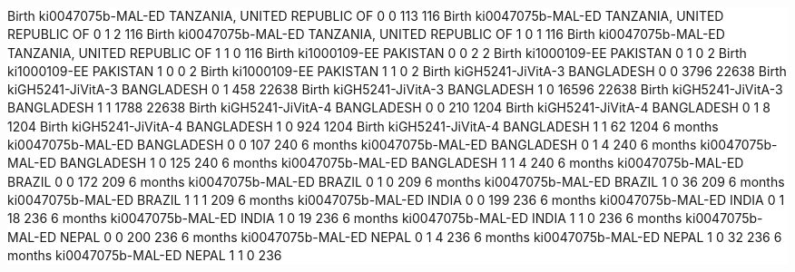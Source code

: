 Birth       ki0047075b-MAL-ED          TANZANIA, UNITED REPUBLIC OF   0                  0      113     116
Birth       ki0047075b-MAL-ED          TANZANIA, UNITED REPUBLIC OF   0                  1        2     116
Birth       ki0047075b-MAL-ED          TANZANIA, UNITED REPUBLIC OF   1                  0        1     116
Birth       ki0047075b-MAL-ED          TANZANIA, UNITED REPUBLIC OF   1                  1        0     116
Birth       ki1000109-EE               PAKISTAN                       0                  0        2       2
Birth       ki1000109-EE               PAKISTAN                       0                  1        0       2
Birth       ki1000109-EE               PAKISTAN                       1                  0        0       2
Birth       ki1000109-EE               PAKISTAN                       1                  1        0       2
Birth       kiGH5241-JiVitA-3          BANGLADESH                     0                  0     3796   22638
Birth       kiGH5241-JiVitA-3          BANGLADESH                     0                  1      458   22638
Birth       kiGH5241-JiVitA-3          BANGLADESH                     1                  0    16596   22638
Birth       kiGH5241-JiVitA-3          BANGLADESH                     1                  1     1788   22638
Birth       kiGH5241-JiVitA-4          BANGLADESH                     0                  0      210    1204
Birth       kiGH5241-JiVitA-4          BANGLADESH                     0                  1        8    1204
Birth       kiGH5241-JiVitA-4          BANGLADESH                     1                  0      924    1204
Birth       kiGH5241-JiVitA-4          BANGLADESH                     1                  1       62    1204
6 months    ki0047075b-MAL-ED          BANGLADESH                     0                  0      107     240
6 months    ki0047075b-MAL-ED          BANGLADESH                     0                  1        4     240
6 months    ki0047075b-MAL-ED          BANGLADESH                     1                  0      125     240
6 months    ki0047075b-MAL-ED          BANGLADESH                     1                  1        4     240
6 months    ki0047075b-MAL-ED          BRAZIL                         0                  0      172     209
6 months    ki0047075b-MAL-ED          BRAZIL                         0                  1        0     209
6 months    ki0047075b-MAL-ED          BRAZIL                         1                  0       36     209
6 months    ki0047075b-MAL-ED          BRAZIL                         1                  1        1     209
6 months    ki0047075b-MAL-ED          INDIA                          0                  0      199     236
6 months    ki0047075b-MAL-ED          INDIA                          0                  1       18     236
6 months    ki0047075b-MAL-ED          INDIA                          1                  0       19     236
6 months    ki0047075b-MAL-ED          INDIA                          1                  1        0     236
6 months    ki0047075b-MAL-ED          NEPAL                          0                  0      200     236
6 months    ki0047075b-MAL-ED          NEPAL                          0                  1        4     236
6 months    ki0047075b-MAL-ED          NEPAL                          1                  0       32     236
6 months    ki0047075b-MAL-ED          NEPAL                          1                  1        0     236